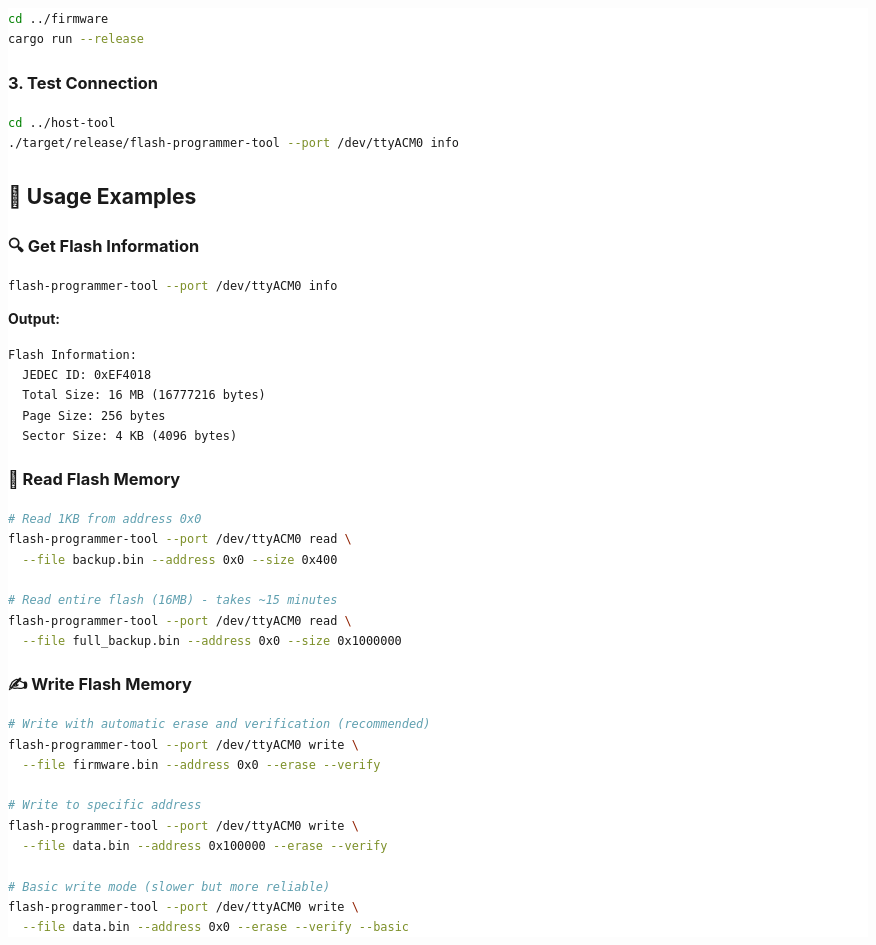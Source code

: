 ```bash
cd ../firmware
cargo run --release
```

### 3. Test Connection

```bash
cd ../host-tool
./target/release/flash-programmer-tool --port /dev/ttyACM0 info
```

## 📖 Usage Examples

### 🔍 Get Flash Information

```bash
flash-programmer-tool --port /dev/ttyACM0 info
```

**Output:**

```text
Flash Information:
  JEDEC ID: 0xEF4018
  Total Size: 16 MB (16777216 bytes)
  Page Size: 256 bytes
  Sector Size: 4 KB (4096 bytes)
```

### 📖 Read Flash Memory

```bash
# Read 1KB from address 0x0
flash-programmer-tool --port /dev/ttyACM0 read \
  --file backup.bin --address 0x0 --size 0x400

# Read entire flash (16MB) - takes ~15 minutes
flash-programmer-tool --port /dev/ttyACM0 read \
  --file full_backup.bin --address 0x0 --size 0x1000000
```

### ✍️ Write Flash Memory

```bash
# Write with automatic erase and verification (recommended)
flash-programmer-tool --port /dev/ttyACM0 write \
  --file firmware.bin --address 0x0 --erase --verify

# Write to specific address
flash-programmer-tool --port /dev/ttyACM0 write \
  --file data.bin --address 0x100000 --erase --verify

# Basic write mode (slower but more reliable)
flash-programmer-tool --port /dev/ttyACM0 write \
  --file data.bin --address 0x0 --erase --verify --basic
```
